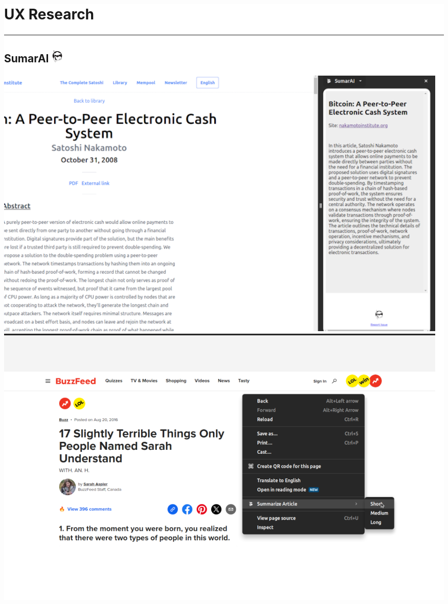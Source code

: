 # UX Research

---

## SumarAI ![Sumar AI Logo](image-4.png)

![SumarAI UI Image 1](image.png)
![SumarAI UI Image 2](image-1.png)